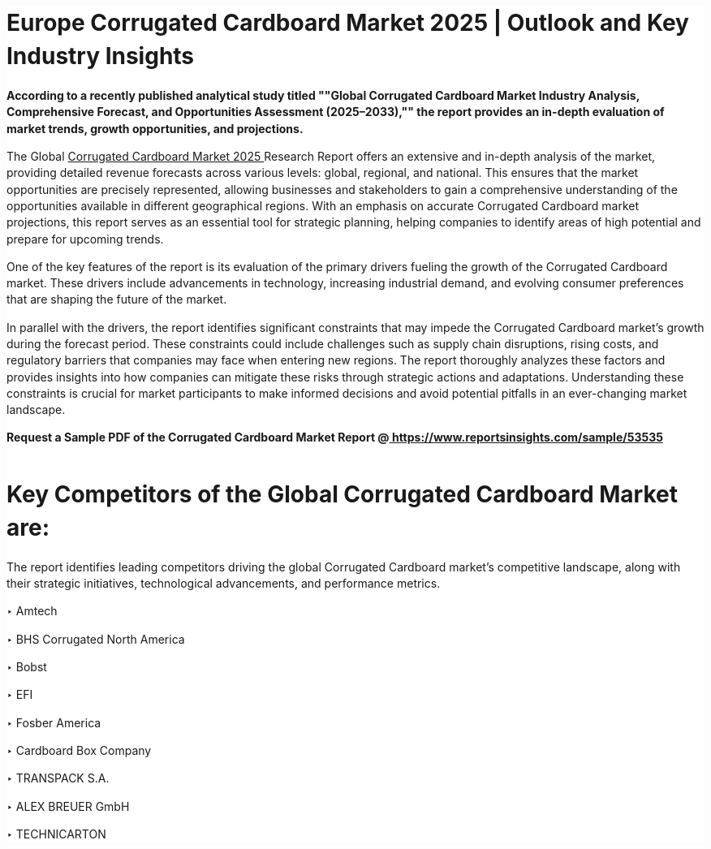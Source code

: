 # Europe Corrugated Cardboard Market 2025 | Outlook and Key Industry Insights

<strong>According to a recently published analytical study titled ""Global Corrugated Cardboard Market Industry Analysis, Comprehensive Forecast, and Opportunities Assessment (2025–2033),"" the report provides an in-depth evaluation of market trends, growth opportunities, and projections.</strong>

The Global <a href=https://www.reportsinsights.com/sample/53535>Corrugated Cardboard Market 2025 </a> Research Report offers an extensive and in-depth analysis of the market, providing detailed revenue forecasts across various levels: global, regional, and national. This ensures that the market opportunities are precisely represented, allowing businesses and stakeholders to gain a comprehensive understanding of the opportunities available in different geographical regions. With an emphasis on accurate Corrugated Cardboard market projections, this report serves as an essential tool for strategic planning, helping companies to identify areas of high potential and prepare for upcoming trends.

One of the key features of the report is its evaluation of the primary drivers fueling the growth of the Corrugated Cardboard market. These drivers include advancements in technology, increasing industrial demand, and evolving consumer preferences that are shaping the future of the market. 

In parallel with the drivers, the report identifies significant constraints that may impede the Corrugated Cardboard market’s growth during the forecast period. These constraints could include challenges such as supply chain disruptions, rising costs, and regulatory barriers that companies may face when entering new regions. The report thoroughly analyzes these factors and provides insights into how companies can mitigate these risks through strategic actions and adaptations. Understanding these constraints is crucial for market participants to make informed decisions and avoid potential pitfalls in an ever-changing market landscape.

<strong>Request a Sample PDF of the Corrugated Cardboard Market Report </strong><strong>@<a href=https://www.reportsinsights.com/sample/53535> https://www.reportsinsights.com/sample/53535</a></strong></font>

# <strong>Key Competitors of the Global Corrugated Cardboard Market are:</strong>

The report identifies leading competitors driving the global Corrugated Cardboard market’s competitive landscape, along with their strategic initiatives, technological advancements, and performance metrics.

‣ Amtech

‣ BHS Corrugated North America

‣ Bobst

‣ EFI

‣ Fosber America

‣ Cardboard Box Company

‣ TRANSPACK S.A.

‣ ALEX BREUER GmbH

‣ TECHNICARTON
